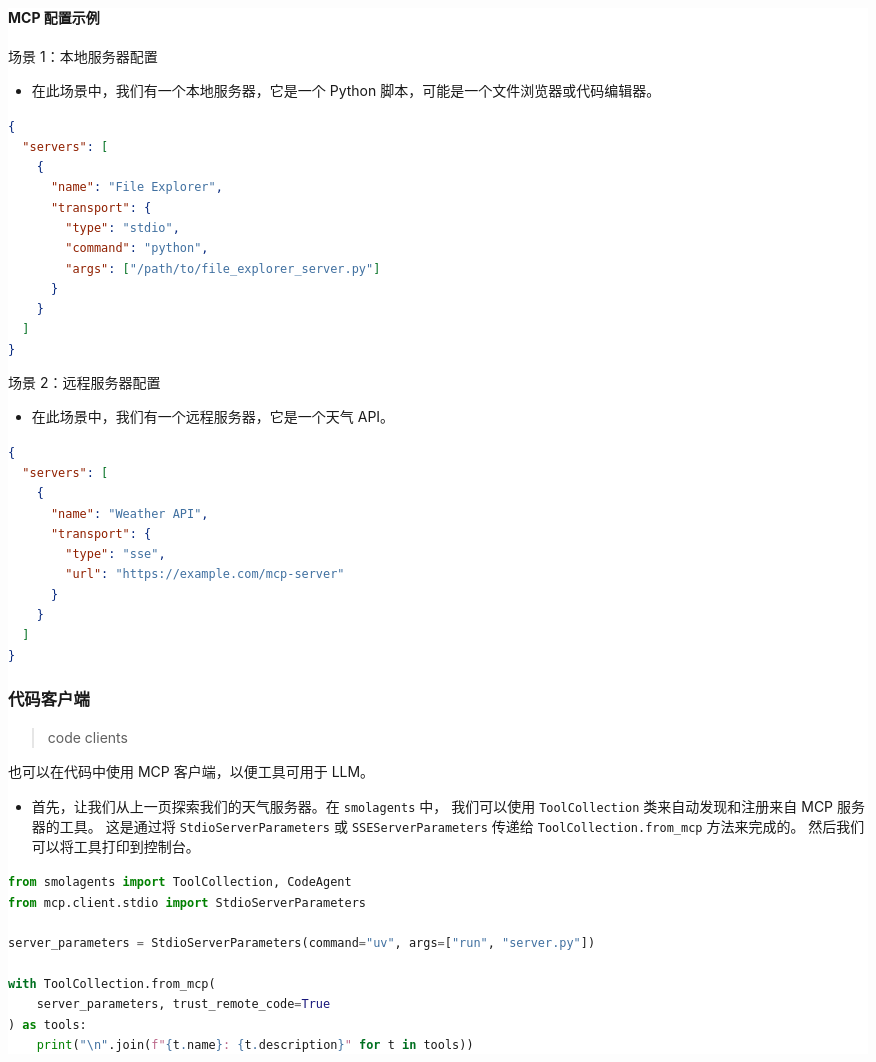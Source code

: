 #### MCP 配置示例

场景 1：本地服务器配置

* 在此场景中，我们有一个本地服务器，它是一个 Python 脚本，可能是一个文件浏览器或代码编辑器。

```json
{
  "servers": [
    {
      "name": "File Explorer",
      "transport": {
        "type": "stdio",
        "command": "python",
        "args": ["/path/to/file_explorer_server.py"]
      }
    }
  ]
}
```

场景 2：远程服务器配置

* 在此场景中，我们有一个远程服务器，它是一个天气 API。

```json
{
  "servers": [
    {
      "name": "Weather API",
      "transport": {
        "type": "sse",
        "url": "https://example.com/mcp-server"
      }
    }
  ]
}
```

### 代码客户端

> code clients

也可以在代码中使用 MCP 客户端，以便工具可用于 LLM。

* 首先，让我们从上一页探索我们的天气服务器。在 `smolagents` 中，
  我们可以使用 `ToolCollection` 类来自动发现和注册来自 MCP 服务器的工具。
  这是通过将 `StdioServerParameters` 或 `SSEServerParameters` 传递给 `ToolCollection.from_mcp` 方法来完成的。
  然后我们可以将工具打印到控制台。

```python
from smolagents import ToolCollection, CodeAgent
from mcp.client.stdio import StdioServerParameters

server_parameters = StdioServerParameters(command="uv", args=["run", "server.py"])

with ToolCollection.from_mcp(
    server_parameters, trust_remote_code=True
) as tools:
    print("\n".join(f"{t.name}: {t.description}" for t in tools))
```

